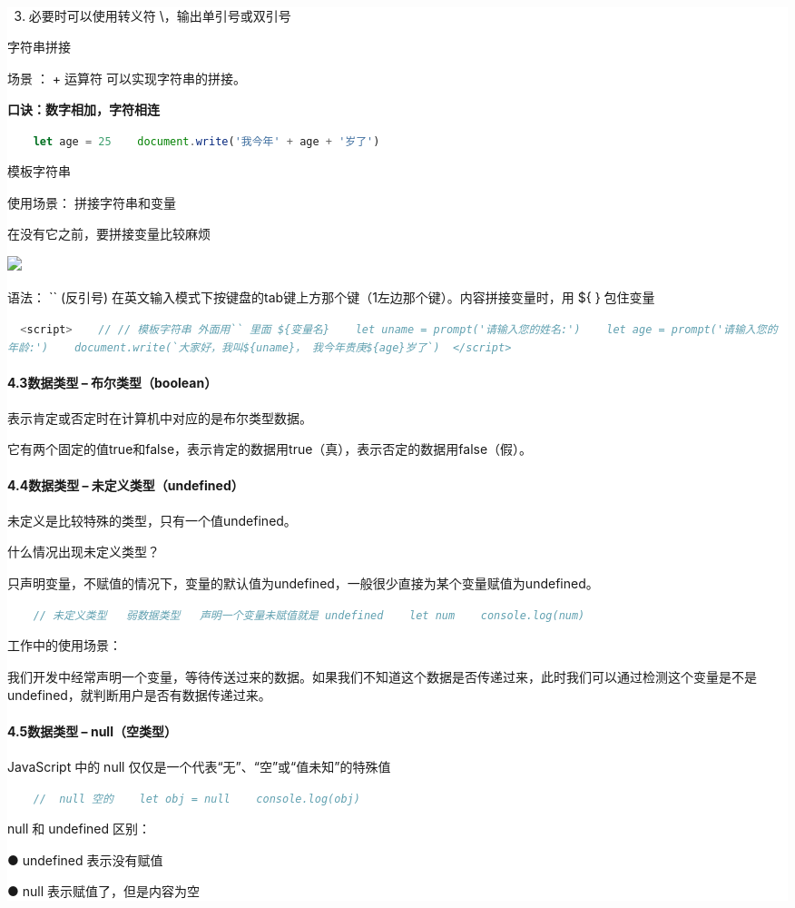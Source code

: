 3. 必要时可以使用转义符 \，输出单引号或双引号

 字符串拼接 

 场景 ： + 运算符 可以实现字符串的拼接。

**口诀：数字相加，字符相连**

```javascript
    let age = 25    document.write('我今年' + age + '岁了')
```

 模板字符串 

 使用场景： 拼接字符串和变量

在没有它之前，要拼接变量比较麻烦

![](https://i-blog.csdnimg.cn/blog_migrate/5c587d56f1718cb9989e875740b8b183.png)

 语法： `` (反引号) 在英文输入模式下按键盘的tab键上方那个键（1左边那个键）。内容拼接变量时，用 ${ } 包住变量

```javascript
  <script>    // // 模板字符串 外面用`` 里面 ${变量名}    let uname = prompt('请输入您的姓名:')    let age = prompt('请输入您的年龄:')    document.write(`大家好，我叫${uname}， 我今年贵庚${age}岁了`)  </script>
```

####  4.3数据类型 – 布尔类型（boolean） 

表示肯定或否定时在计算机中对应的是布尔类型数据。

它有两个固定的值true和false，表示肯定的数据用true（真），表示否定的数据用false（假）。

####  4.4数据类型 – 未定义类型（undefined） 

未定义是比较特殊的类型，只有一个值undefined。

 什么情况出现未定义类型？ 

只声明变量，不赋值的情况下，变量的默认值为undefined，一般很少直接为某个变量赋值为undefined。

```javascript
    // 未定义类型   弱数据类型   声明一个变量未赋值就是 undefined    let num    console.log(num)
```

 工作中的使用场景： 

我们开发中经常声明一个变量，等待传送过来的数据。如果我们不知道这个数据是否传递过来，此时我们可以通过检测这个变量是不是undefined，就判断用户是否有数据传递过来。

####  4.5数据类型 – null（空类型） 

JavaScript 中的 null 仅仅是一个代表“无”、“空”或“值未知”的特殊值

```javascript
    //  null 空的    let obj = null    console.log(obj)
```

 null 和 undefined 区别： 

● undefined 表示没有赋值

● null 表示赋值了，但是内容为空
